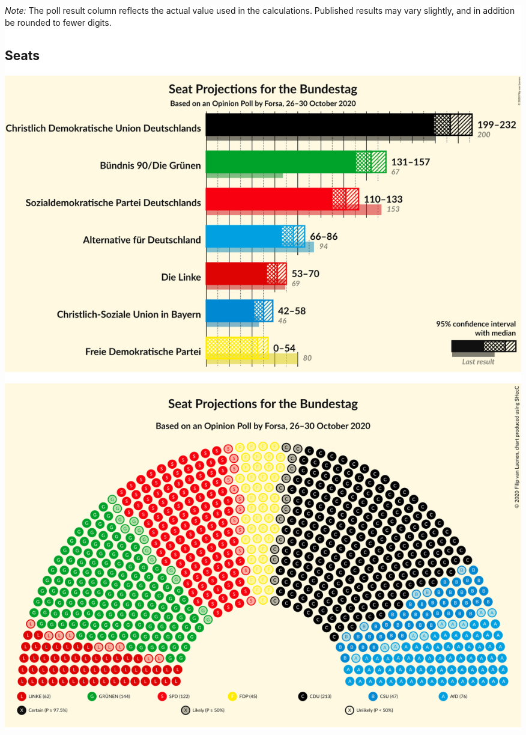 *Note:* The poll result column reflects the actual value used in the calculations. Published results may vary slightly, and in addition be rounded to fewer digits.

## Seats

![Graph with seats not yet produced](2020-10-30-Forsa-seats.png "Seats")

![Graph with seating plan not yet produced](2020-10-30-Forsa-seating-plan.png "Seating Plan")
